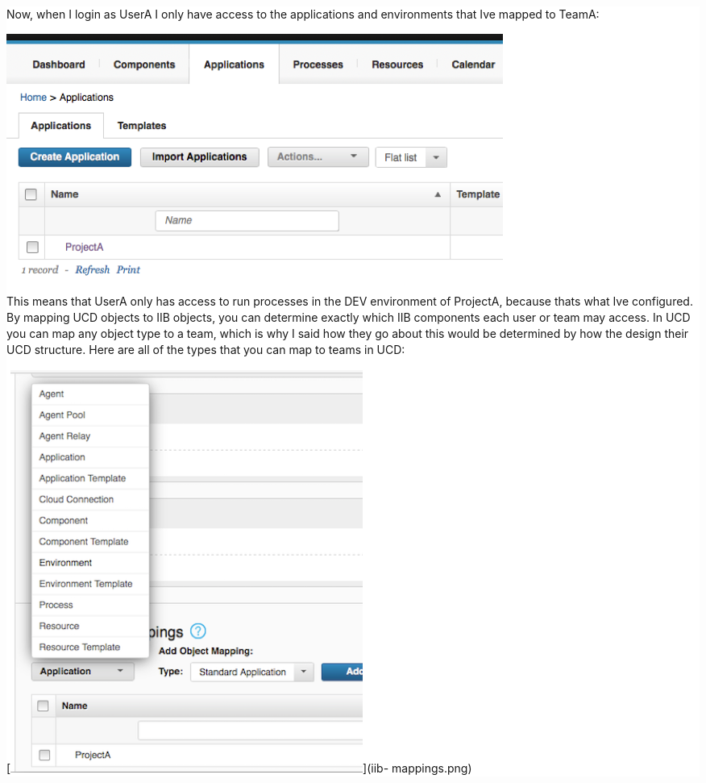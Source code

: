 
Now, when I login as UserA I only have access
 to the applications and environments that Ive mapped to TeamA:


[![](iib-project-a.png)](iib-project-a.png)


This 
means that UserA only has access to run processes in the DEV environment of ProjectA, because thats what Ive configured.
 By mapping UCD objects to IIB objects, you can determine exactly which IIB components each user or team may access. In 
UCD you can map any object type to a team, which is why I said how they go about this would be determined by how the 
design their UCD structure. Here are all of the types that you can map to teams in UCD:


[![](iib-mappings.png)](iib-
mappings.png)
